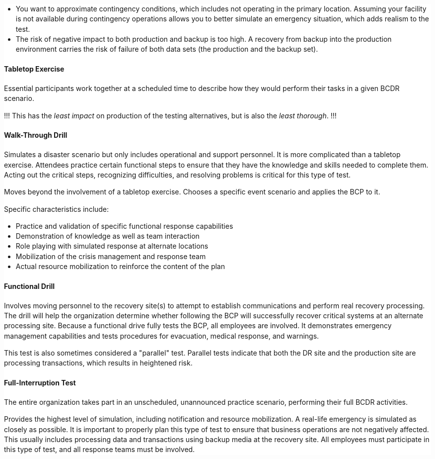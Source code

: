 - You want to approximate contingency conditions, which includes not operating in the primary location. Assuming your facility is not available during contingency operations allows you to better simulate an emergency situation, which adds realism to the test.
- The risk of negative impact to both production and backup is too high. A recovery from backup into the production environment carries the risk of failure of both data sets (the production and the backup set).

#### Tabletop Exercise

Essential participants work together at a scheduled time to describe how they would perform their tasks in a given BCDR scenario.

!!!
This has the *least impact* on production of the testing alternatives, but is also the *least thorough*.
!!!

#### Walk-Through Drill

Simulates a disaster scenario but only includes operational and support personnel. It is more complicated than a tabletop exercise. Attendees practice certain functional steps to ensure that they have the knowledge and skills needed to complete them. Acting out the critical steps, recognizing difficulties, and resolving problems is critical for this type of test.

Moves beyond the involvement of a tabletop exercise. Chooses a specific event scenario and applies the BCP to it.

Specific characteristics include:

- Practice and validation of specific functional response capabilities
- Demonstration of knowledge as well as team interaction
- Role playing with simulated response at alternate locations
- Mobilization of the crisis management and response team
- Actual resource mobilization to reinforce the content of the plan

#### Functional Drill

Involves moving personnel to the recovery site(s) to attempt to establish communications and perform real recovery processing. The drill will help the organization determine whether following the BCP will successfully recover critical systems at an alternate processing site. Because a functional drive fully tests the BCP, all employees are involved. It demonstrates emergency management capabilities and tests procedures for evacuation, medical response, and warnings.

This test is also sometimes considered a "parallel" test. Parallel tests indicate that both the DR site and the production site are processing transactions, which results in heightened risk.

#### Full-Interruption Test

The entire organization takes part in an unscheduled, unannounced practice scenario, performing their full BCDR activities.

Provides the highest level of simulation, including notification and resource mobilization. A real-life emergency is simulated as closely as possible. It is important to properly plan this type of test to ensure that business operations are not negatively affected. This usually includes processing data and transactions using backup media at the recovery site. All employees must participate in this type of test, and all response teams must be involved.
